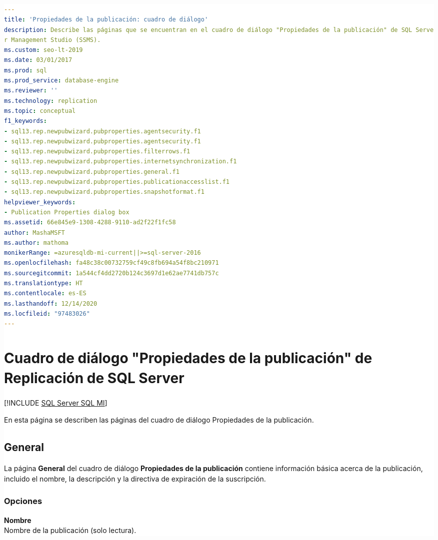 ```yaml
---
title: 'Propiedades de la publicación: cuadro de diálogo'
description: Describe las páginas que se encuentran en el cuadro de diálogo "Propiedades de la publicación" de SQL Server Management Studio (SSMS).
ms.custom: seo-lt-2019
ms.date: 03/01/2017
ms.prod: sql
ms.prod_service: database-engine
ms.reviewer: ''
ms.technology: replication
ms.topic: conceptual
f1_keywords:
- sql13.rep.newpubwizard.pubproperties.agentsecurity.f1
- sql13.rep.newpubwizard.pubproperties.agentsecurity.f1
- sql13.rep.newpubwizard.pubproperties.filterrows.f1
- sql13.rep.newpubwizard.pubproperties.internetsynchronization.f1
- sql13.rep.newpubwizard.pubproperties.general.f1
- sql13.rep.newpubwizard.pubproperties.publicationaccesslist.f1
- sql13.rep.newpubwizard.pubproperties.snapshotformat.f1
helpviewer_keywords:
- Publication Properties dialog box
ms.assetid: 66e845e9-1308-4288-9110-ad2f22f1fc58
author: MashaMSFT
ms.author: mathoma
monikerRange: =azuresqldb-mi-current||>=sql-server-2016
ms.openlocfilehash: fa48c38c00732759cf49c8fb694a54f8bc210971
ms.sourcegitcommit: 1a544cf4dd2720b124c3697d1e62ae7741db757c
ms.translationtype: HT
ms.contentlocale: es-ES
ms.lasthandoff: 12/14/2020
ms.locfileid: "97483026"
---
```

# <a name="sql-server-replication-publication-properties--dialog-box"></a>Cuadro de diálogo "Propiedades de la publicación" de Replicación de SQL Server
[!INCLUDE [SQL Server SQL MI](../../includes/applies-to-version/sql-asdbmi.md)]

En esta página se describen las páginas del cuadro de diálogo Propiedades de la publicación. 

## <a name="general"></a>General
 La página **General** del cuadro de diálogo **Propiedades de la publicación** contiene información básica acerca de la publicación, incluido el nombre, la descripción y la directiva de expiración de la suscripción.  
  
### <a name="options"></a>Opciones  
 **Nombre**  
 Nombre de la publicación (solo lectura).  
  